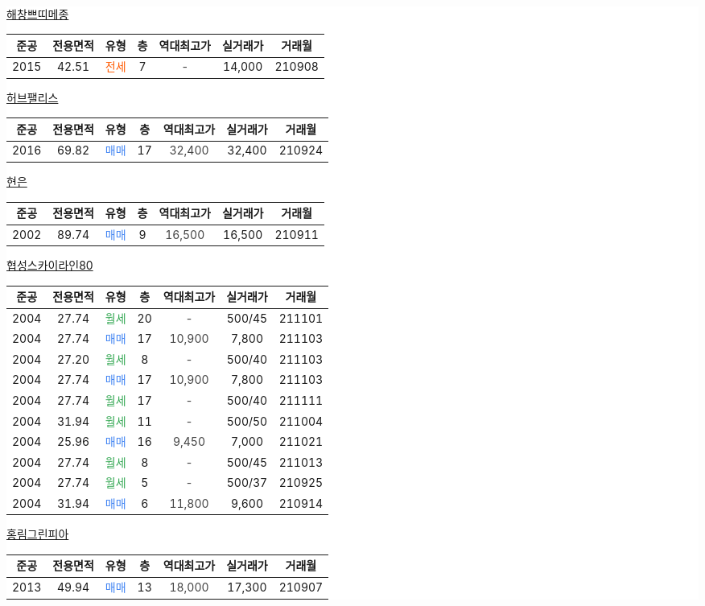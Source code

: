 [해창쁘띠메종](https://search.naver.com/search.naver?query=%EB%B6%80%EC%82%B0%EA%B4%91%EC%97%AD%EC%8B%9C+%EB%8F%99%EB%9E%98%EA%B5%AC+%EC%98%A8%EC%B2%9C%EB%8F%99+%ED%95%B4%EC%B0%BD%EC%81%98%EB%9D%A0%EB%A9%94%EC%A2%85)

|준공|전용면적|유형|층|역대최고가|실거래가|거래월|
|:---:|:---:|:---:|:---:|:---:|:---:|:---:|
|2015|42.51|<span style="color:#ff5a00">전세</span>|7|<span style="color:#444444">-</span>|14,000|210908|

[허브팰리스](https://search.naver.com/search.naver?query=%EB%B6%80%EC%82%B0%EA%B4%91%EC%97%AD%EC%8B%9C+%EB%8F%99%EB%9E%98%EA%B5%AC+%EC%98%A8%EC%B2%9C%EB%8F%99+%ED%97%88%EB%B8%8C%ED%8C%B0%EB%A6%AC%EC%8A%A4)

|준공|전용면적|유형|층|역대최고가|실거래가|거래월|
|:---:|:---:|:---:|:---:|:---:|:---:|:---:|
|2016|69.82|<span style="color:#4285f3">매매</span>|17|<span style="color:#444444">32,400</span>|32,400|210924|

[현은](https://search.naver.com/search.naver?query=%EB%B6%80%EC%82%B0%EA%B4%91%EC%97%AD%EC%8B%9C+%EB%8F%99%EB%9E%98%EA%B5%AC+%EC%98%A8%EC%B2%9C%EB%8F%99+%ED%98%84%EC%9D%80)

|준공|전용면적|유형|층|역대최고가|실거래가|거래월|
|:---:|:---:|:---:|:---:|:---:|:---:|:---:|
|2002|89.74|<span style="color:#4285f3">매매</span>|9|<span style="color:#444444">16,500</span>|16,500|210911|

[협성스카이라인80](https://search.naver.com/search.naver?query=%EB%B6%80%EC%82%B0%EA%B4%91%EC%97%AD%EC%8B%9C+%EB%8F%99%EB%9E%98%EA%B5%AC+%EC%98%A8%EC%B2%9C%EB%8F%99+%ED%98%91%EC%84%B1%EC%8A%A4%EC%B9%B4%EC%9D%B4%EB%9D%BC%EC%9D%B880)

|준공|전용면적|유형|층|역대최고가|실거래가|거래월|
|:---:|:---:|:---:|:---:|:---:|:---:|:---:|
|2004|27.74|<span style="color:#34a853">월세</span>|20|<span style="color:#444444">-</span>|500/45|211101|
|2004|27.74|<span style="color:#4285f3">매매</span>|17|<span style="color:#444444">10,900</span>|7,800|211103|
|2004|27.20|<span style="color:#34a853">월세</span>|8|<span style="color:#444444">-</span>|500/40|211103|
|2004|27.74|<span style="color:#4285f3">매매</span>|17|<span style="color:#444444">10,900</span>|7,800|211103|
|2004|27.74|<span style="color:#34a853">월세</span>|17|<span style="color:#444444">-</span>|500/40|211111|
|2004|31.94|<span style="color:#34a853">월세</span>|11|<span style="color:#444444">-</span>|500/50|211004|
|2004|25.96|<span style="color:#4285f3">매매</span>|16|<span style="color:#444444">9,450</span>|7,000|211021|
|2004|27.74|<span style="color:#34a853">월세</span>|8|<span style="color:#444444">-</span>|500/45|211013|
|2004|27.74|<span style="color:#34a853">월세</span>|5|<span style="color:#444444">-</span>|500/37|210925|
|2004|31.94|<span style="color:#4285f3">매매</span>|6|<span style="color:#444444">11,800</span>|9,600|210914|

[홍림그린피아](https://search.naver.com/search.naver?query=%EB%B6%80%EC%82%B0%EA%B4%91%EC%97%AD%EC%8B%9C+%EB%8F%99%EB%9E%98%EA%B5%AC+%EC%98%A8%EC%B2%9C%EB%8F%99+%ED%99%8D%EB%A6%BC%EA%B7%B8%EB%A6%B0%ED%94%BC%EC%95%84)

|준공|전용면적|유형|층|역대최고가|실거래가|거래월|
|:---:|:---:|:---:|:---:|:---:|:---:|:---:|
|2013|49.94|<span style="color:#4285f3">매매</span>|13|<span style="color:#444444">18,000</span>|17,300|210907|
